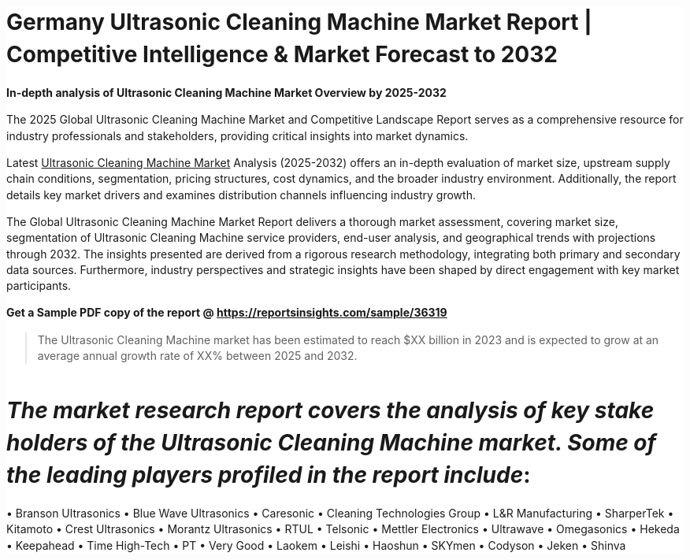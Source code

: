 # Germany Ultrasonic Cleaning Machine Market Report | Competitive Intelligence & Market Forecast to 2032

<strong>In-depth analysis of Ultrasonic Cleaning Machine Market Overview by 2025-2032</strong></p>

The 2025 Global Ultrasonic Cleaning Machine Market and Competitive Landscape Report serves as a comprehensive resource for industry professionals and stakeholders, providing critical insights into market dynamics.

Latest <a href=https://www.reportsinsights.com/sample/36319>Ultrasonic Cleaning Machine Market</a> Analysis (2025-2032) offers an in-depth evaluation of market size, upstream supply chain conditions, segmentation, pricing structures, cost dynamics, and the broader industry environment. Additionally, the report details key market drivers and examines distribution channels influencing industry growth.

The Global Ultrasonic Cleaning Machine Market Report delivers a thorough market assessment, covering market size, segmentation of Ultrasonic Cleaning Machine service providers, end-user analysis, and geographical trends with projections through 2032. The insights presented are derived from a rigorous research methodology, integrating both primary and secondary data sources. Furthermore, industry perspectives and strategic insights have been shaped by direct engagement with key market participants.

<strong>Get a Sample PDF copy of the report @ <a href=https://reportsinsights.com/sample/36319>https://reportsinsights.com/sample/36319</a></strong>

<blockquote class=""article-editor-content__blockquote"">The Ultrasonic Cleaning Machine market has been estimated to reach $XX billion in 2023 and is expected to grow at an average annual growth rate of XX% between 2025 and 2032.</blockquote>

# <strong><em>The market research report covers the analysis of key stake holders of the Ultrasonic Cleaning Machine market. Some of the leading players profiled in the report include</em></strong>: 

• Branson Ultrasonics
• Blue Wave Ultrasonics
• Caresonic
• Cleaning Technologies Group
• L&R Manufacturing
• SharperTek
• Kitamoto
• Crest Ultrasonics
• Morantz Ultrasonics
• RTUL
• Telsonic
• Mettler Electronics
• Ultrawave
• Omegasonics
• Hekeda
• Keepahead
• Time High-Tech
• PT
• Very Good
• Laokem
• Leishi
• Haoshun
• SKYmen
• Codyson
• Jeken
• Shinva
